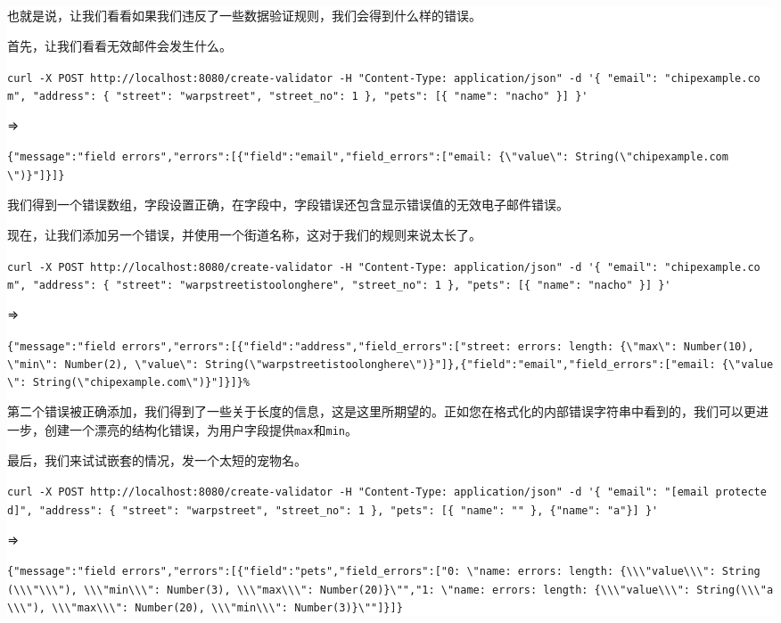 也就是说，让我们看看如果我们违反了一些数据验证规则，我们会得到什么样的错误。

首先，让我们看看无效邮件会发生什么。

```
curl -X POST http://localhost:8080/create-validator -H "Content-Type: application/json" -d '{ "email": "chipexample.com", "address": { "street": "warpstreet", "street_no": 1 }, "pets": [{ "name": "nacho" }] }'

```

=>

```
{"message":"field errors","errors":[{"field":"email","field_errors":["email: {\"value\": String(\"chipexample.com\")}"]}]}

```

我们得到一个错误数组，字段设置正确，在字段中，字段错误还包含显示错误值的无效电子邮件错误。

现在，让我们添加另一个错误，并使用一个街道名称，这对于我们的规则来说太长了。

```
curl -X POST http://localhost:8080/create-validator -H "Content-Type: application/json" -d '{ "email": "chipexample.com", "address": { "street": "warpstreetistoolonghere", "street_no": 1 }, "pets": [{ "name": "nacho" }] }'

```

=>

```
{"message":"field errors","errors":[{"field":"address","field_errors":["street: errors: length: {\"max\": Number(10), \"min\": Number(2), \"value\": String(\"warpstreetistoolonghere\")}"]},{"field":"email","field_errors":["email: {\"value\": String(\"chipexample.com\")}"]}]}%

```

第二个错误被正确添加，我们得到了一些关于长度的信息，这是这里所期望的。正如您在格式化的内部错误字符串中看到的，我们可以更进一步，创建一个漂亮的结构化错误，为用户字段提供`max`和`min`。

最后，我们来试试嵌套的情况，发一个太短的宠物名。

```
curl -X POST http://localhost:8080/create-validator -H "Content-Type: application/json" -d '{ "email": "[email protected]", "address": { "street": "warpstreet", "street_no": 1 }, "pets": [{ "name": "" }, {"name": "a"}] }'

```

=>

```
{"message":"field errors","errors":[{"field":"pets","field_errors":["0: \"name: errors: length: {\\\"value\\\": String(\\\"\\\"), \\\"min\\\": Number(3), \\\"max\\\": Number(20)}\"","1: \"name: errors: length: {\\\"value\\\": String(\\\"a\\\"), \\\"max\\\": Number(20), \\\"min\\\": Number(3)}\""]}]}

```

